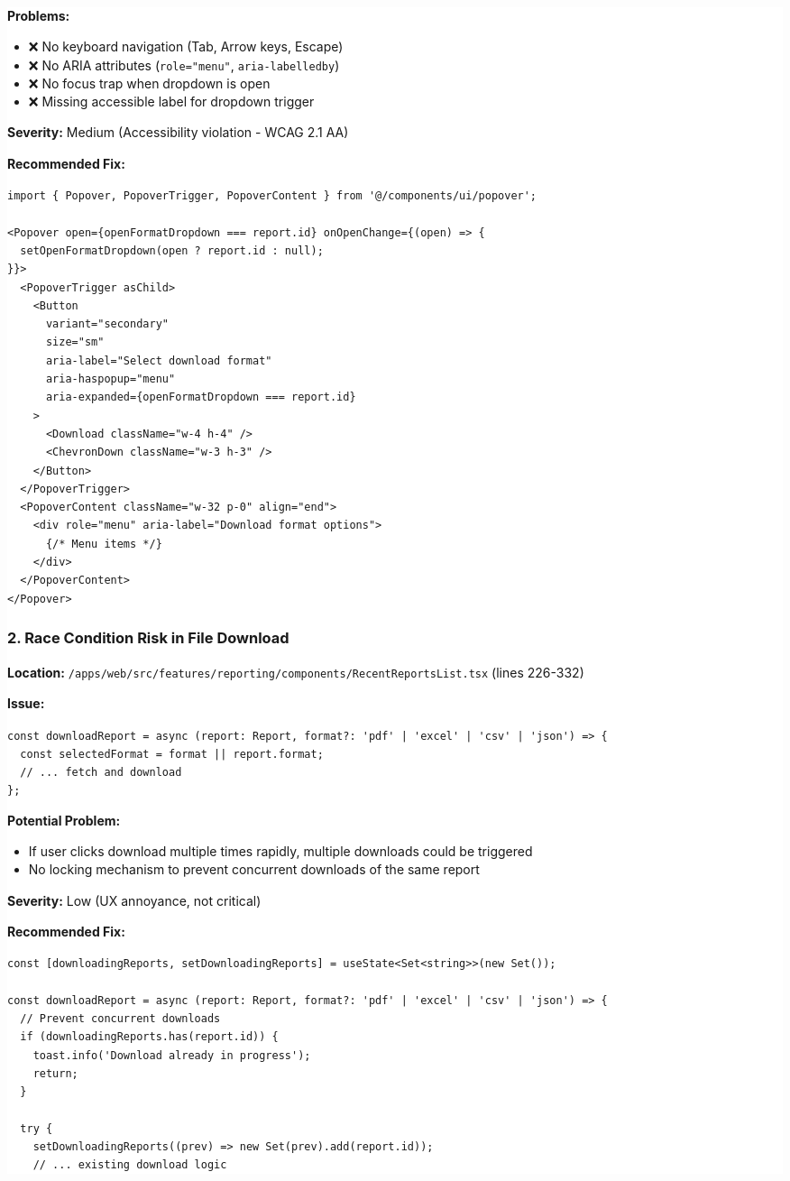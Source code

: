**Problems:**
- ❌ No keyboard navigation (Tab, Arrow keys, Escape)
- ❌ No ARIA attributes (`role="menu"`, `aria-labelledby`)
- ❌ No focus trap when dropdown is open
- ❌ Missing accessible label for dropdown trigger

**Severity:** Medium (Accessibility violation - WCAG 2.1 AA)

**Recommended Fix:**
```tsx
import { Popover, PopoverTrigger, PopoverContent } from '@/components/ui/popover';

<Popover open={openFormatDropdown === report.id} onOpenChange={(open) => {
  setOpenFormatDropdown(open ? report.id : null);
}}>
  <PopoverTrigger asChild>
    <Button
      variant="secondary"
      size="sm"
      aria-label="Select download format"
      aria-haspopup="menu"
      aria-expanded={openFormatDropdown === report.id}
    >
      <Download className="w-4 h-4" />
      <ChevronDown className="w-3 h-3" />
    </Button>
  </PopoverTrigger>
  <PopoverContent className="w-32 p-0" align="end">
    <div role="menu" aria-label="Download format options">
      {/* Menu items */}
    </div>
  </PopoverContent>
</Popover>
```

### 2. Race Condition Risk in File Download

**Location:** `/apps/web/src/features/reporting/components/RecentReportsList.tsx` (lines 226-332)

**Issue:**
```tsx
const downloadReport = async (report: Report, format?: 'pdf' | 'excel' | 'csv' | 'json') => {
  const selectedFormat = format || report.format;
  // ... fetch and download
};
```

**Potential Problem:**
- If user clicks download multiple times rapidly, multiple downloads could be triggered
- No locking mechanism to prevent concurrent downloads of the same report

**Severity:** Low (UX annoyance, not critical)

**Recommended Fix:**
```tsx
const [downloadingReports, setDownloadingReports] = useState<Set<string>>(new Set());

const downloadReport = async (report: Report, format?: 'pdf' | 'excel' | 'csv' | 'json') => {
  // Prevent concurrent downloads
  if (downloadingReports.has(report.id)) {
    toast.info('Download already in progress');
    return;
  }

  try {
    setDownloadingReports((prev) => new Set(prev).add(report.id));
    // ... existing download logic
```